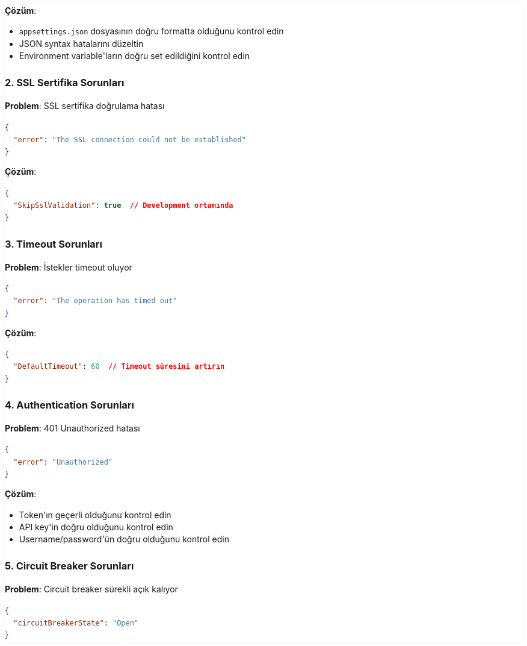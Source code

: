**Çözüm**:
- `appsettings.json` dosyasının doğru formatta olduğunu kontrol edin
- JSON syntax hatalarını düzeltin
- Environment variable'ların doğru set edildiğini kontrol edin

### 2. SSL Sertifika Sorunları

**Problem**: SSL sertifika doğrulama hatası
```json
{
  "error": "The SSL connection could not be established"
}
```

**Çözüm**:
```json
{
  "SkipSslValidation": true  // Development ortamında
}
```

### 3. Timeout Sorunları

**Problem**: İstekler timeout oluyor
```json
{
  "error": "The operation has timed out"
}
```

**Çözüm**:
```json
{
  "DefaultTimeout": 60  // Timeout süresini artırın
}
```

### 4. Authentication Sorunları

**Problem**: 401 Unauthorized hatası
```json
{
  "error": "Unauthorized"
}
```

**Çözüm**:
- Token'ın geçerli olduğunu kontrol edin
- API key'in doğru olduğunu kontrol edin
- Username/password'ün doğru olduğunu kontrol edin

### 5. Circuit Breaker Sorunları

**Problem**: Circuit breaker sürekli açık kalıyor
```json
{
  "circuitBreakerState": "Open"
}
```
